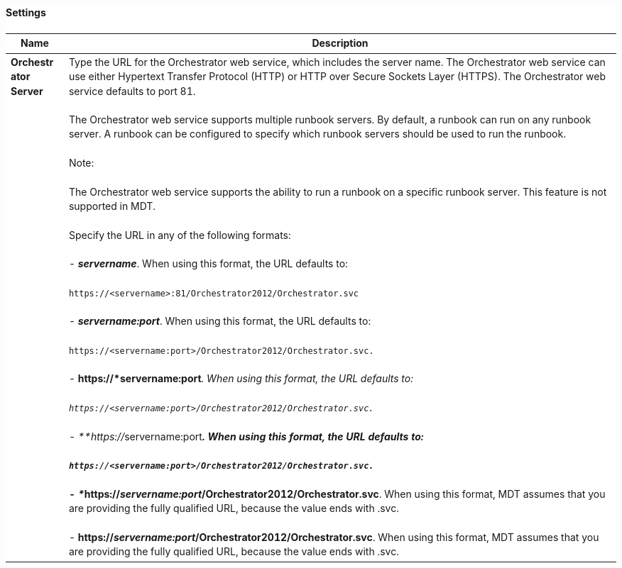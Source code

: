 #### Settings

|                       **Name**                       |                                                                                                                                                                                                                                                                                                                                                                                                                                                                                                                                                                                                                                                                                                                                                                                                                                                                                                                               **Description**                                                                                                                                                                                                                                                                                                                                                                                                                                                                                                                                                                                                                                                                                                                                                                                                                                                                                                                                |
|------------------------------------------------------|------------------------------------------------------------------------------------------------------------------------------------------------------------------------------------------------------------------------------------------------------------------------------------------------------------------------------------------------------------------------------------------------------------------------------------------------------------------------------------------------------------------------------------------------------------------------------------------------------------------------------------------------------------------------------------------------------------------------------------------------------------------------------------------------------------------------------------------------------------------------------------------------------------------------------------------------------------------------------------------------------------------------------------------------------------------------------------------------------------------------------------------------------------------------------------------------------------------------------------------------------------------------------------------------------------------------------------------------------------------------------------------------------------------------------------------------------------------------------------------------------------------------------------------------------------------------------------------------------------------------------------------------------------------------------------------------------------------------------------------------------------------------------------------------------------------------------------------------------------------------------|
|               **Orchestrator Server**                | Type the URL for the Orchestrator web service, which includes the server name. The Orchestrator web service can use either Hypertext Transfer Protocol (HTTP) or HTTP over Secure Sockets Layer (HTTPS). The Orchestrator web service defaults to port 81.<br /><br /> The Orchestrator web service supports multiple runbook servers. By default, a runbook can run on any runbook server. A runbook can be configured to specify which runbook servers should be used to run the runbook.<br /><br /> Note:<br /><br /> The Orchestrator web service supports the ability to run a runbook on a specific runbook server. This feature is not supported in MDT.<br /><br /> Specify the URL in any of the following formats:<br /><br /> - ***servername***. When using this format, the URL defaults to:<br /><br /> `https://<servername>:81/Orchestrator2012/Orchestrator.svc`<br /><br /> - ***servername:port***. When using this format, the URL defaults to:<br /><br /> `https://<servername:port>/Orchestrator2012/Orchestrator.svc.`<br /><br /> - <strong>https://*servername:port</strong><em>. When using this format, the URL defaults to:<br /><br /> `https://<servername:port>/Orchestrator2012/Orchestrator.svc.`<br /><br /> - **https://</em>servername:port<strong><em>. When using this format, the URL defaults to:<br /><br /> `https://<servername:port>/Orchestrator2012/Orchestrator.svc.`<br /><br /> - *</em>https://*servername:port*/Orchestrator2012/Orchestrator.svc</strong>. When using this format, MDT assumes that you are providing the fully qualified URL, because the value ends with .svc.<br /><br /> -                                 **https://<em>servername:port</em>/Orchestrator2012/Orchestrator.svc**. When using this format, MDT assumes that you are providing the fully qualified URL, because the value ends with .svc. |